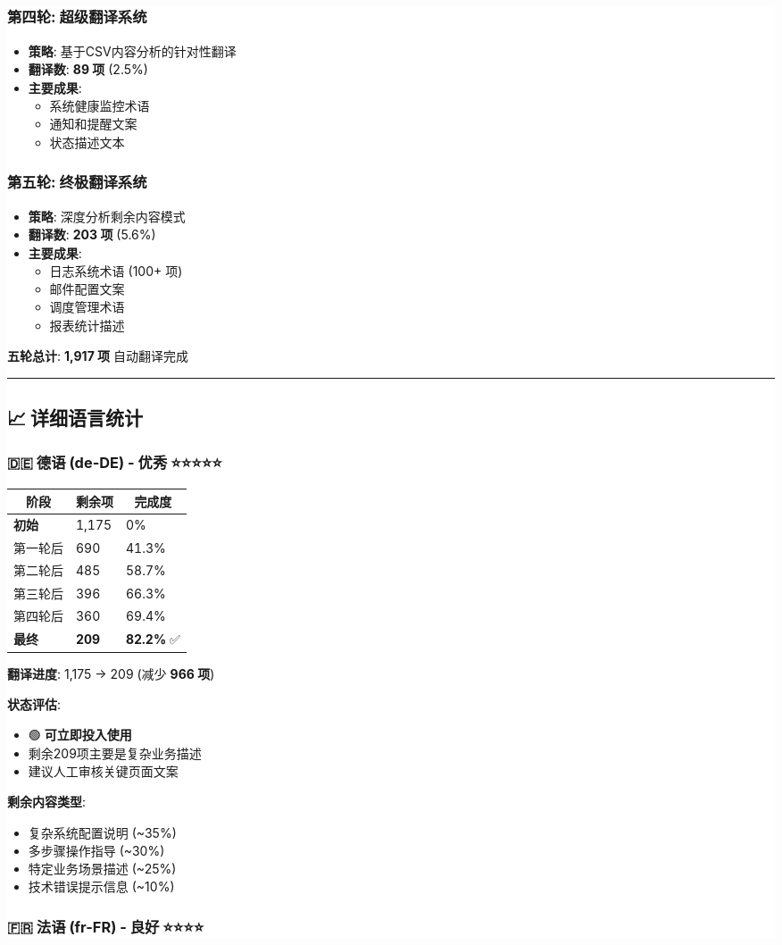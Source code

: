 ### 第四轮: 超级翻译系统
- **策略**: 基于CSV内容分析的针对性翻译
- **翻译数**: **89 项** (2.5%)
- **主要成果**:
  - 系统健康监控术语
  - 通知和提醒文案
  - 状态描述文本

### 第五轮: 终极翻译系统
- **策略**: 深度分析剩余内容模式
- **翻译数**: **203 项** (5.6%)
- **主要成果**:
  - 日志系统术语 (100+ 项)
  - 邮件配置文案
  - 调度管理术语
  - 报表统计描述

**五轮总计**: **1,917 项** 自动翻译完成

---

## 📈 详细语言统计

### 🇩🇪 德语 (de-DE) - 优秀 ⭐⭐⭐⭐⭐

| 阶段 | 剩余项 | 完成度 |
|------|--------|--------|
| **初始** | 1,175 | 0% |
| 第一轮后 | 690 | 41.3% |
| 第二轮后 | 485 | 58.7% |
| 第三轮后 | 396 | 66.3% |
| 第四轮后 | 360 | 69.4% |
| **最终** | **209** | **82.2%** ✅ |

**翻译进度**: 1,175 → 209 (减少 **966 项**)

**状态评估**:
- 🟢 **可立即投入使用**
- 剩余209项主要是复杂业务描述
- 建议人工审核关键页面文案

**剩余内容类型**:
- 复杂系统配置说明 (~35%)
- 多步骤操作指导 (~30%)
- 特定业务场景描述 (~25%)
- 技术错误提示信息 (~10%)

### 🇫🇷 法语 (fr-FR) - 良好 ⭐⭐⭐⭐
